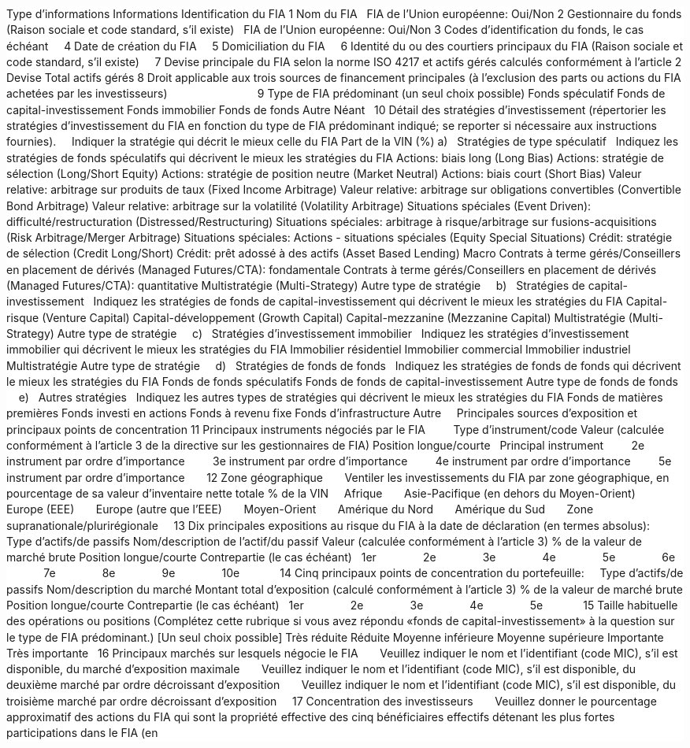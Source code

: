Type d’informations Informations Identification du FIA 1 Nom du FIA   FIA de l’Union européenne: Oui/Non 2 Gestionnaire du fonds (Raison sociale et code standard, s’il existe)   FIA de l’Union européenne: Oui/Non 3 Codes d’identification du fonds, le cas échéant     4 Date de création du FIA     5 Domiciliation du FIA     6 Identité du ou des courtiers principaux du FIA (Raison sociale et code standard, s’il existe)     7 Devise principale du FIA selon la norme ISO 4217 et actifs gérés calculés conformément à l’article 2 Devise Total actifs gérés 8 Droit applicable aux trois sources de financement principales (à l’exclusion des parts ou actions du FIA achetées par les investisseurs)                             9 Type de FIA prédominant (un seul choix possible) Fonds spéculatif Fonds de capital-investissement Fonds immobilier Fonds de fonds Autre Néant   10 Détail des stratégies d’investissement (répertorier les stratégies d’investissement du FIA en fonction du type de FIA prédominant indiqué; se reporter si nécessaire aux instructions fournies).     Indiquer la stratégie qui décrit le mieux celle du FIA Part de la VIN (%) a)   Stratégies de type spéculatif   Indiquez les stratégies de fonds spéculatifs qui décrivent le mieux les stratégies du FIA Actions: biais long (Long Bias) Actions: stratégie de sélection (Long/Short Equity) Actions: stratégie de position neutre (Market Neutral) Actions: biais court (Short Bias) Valeur relative: arbitrage sur produits de taux (Fixed Income Arbitrage) Valeur relative: arbitrage sur obligations convertibles (Convertible Bond Arbitrage) Valeur relative: arbitrage sur la volatilité (Volatility Arbitrage) Situations spéciales (Event Driven): difficulté/restructuration (Distressed/Restructuring) Situations spéciales: arbitrage à risque/arbitrage sur fusions-acquisitions (Risk Arbitrage/Merger Arbitrage) Situations spéciales: Actions - situations spéciales (Equity Special Situations) Crédit: stratégie de sélection (Credit Long/Short) Crédit: prêt adossé à des actifs (Asset Based Lending) Macro Contrats à terme gérés/Conseillers en placement de dérivés (Managed Futures/CTA): fondamentale Contrats à terme gérés/Conseillers en placement de dérivés (Managed Futures/CTA): quantitative Multistratégie (Multi-Strategy) Autre type de stratégie     b)   Stratégies de capital-investissement   Indiquez les stratégies de fonds de capital-investissement qui décrivent le mieux les stratégies du FIA Capital-risque (Venture Capital) Capital-développement (Growth Capital) Capital-mezzanine (Mezzanine Capital) Multistratégie (Multi-Strategy) Autre type de stratégie     c)   Stratégies d’investissement immobilier   Indiquez les stratégies d’investissement immobilier qui décrivent le mieux les stratégies du FIA Immobilier résidentiel Immobilier commercial Immobilier industriel Multistratégie Autre type de stratégie     d)   Stratégies de fonds de fonds   Indiquez les stratégies de fonds de fonds qui décrivent le mieux les stratégies du FIA Fonds de fonds spéculatifs Fonds de fonds de capital-investissement Autre type de fonds de fonds     e)   Autres stratégies   Indiquez les autres types de stratégies qui décrivent le mieux les stratégies du FIA Fonds de matières premières Fonds investi en actions Fonds à revenu fixe Fonds d’infrastructure Autre     Principales sources d’exposition et principaux points de concentration 11 Principaux instruments négociés par le FIA         Type d’instrument/code Valeur (calculée conformément à l’article 3 de la directive sur les gestionnaires de FIA) Position longue/courte   Principal instrument         2e instrument par ordre d’importance         3e instrument par ordre d’importance         4e instrument par ordre d’importance         5e instrument par ordre d’importance       12 Zone géographique       Ventiler les investissements du FIA par zone géographique, en pourcentage de sa valeur d’inventaire nette totale % de la VIN     Afrique       Asie-Pacifique (en dehors du Moyen-Orient)       Europe (EEE)       Europe (autre que l’EEE)       Moyen-Orient       Amérique du Nord       Amérique du Sud       Zone supranationale/plurirégionale     13 Dix principales expositions au risque du FIA à la date de déclaration (en termes absolus):     Type d’actifs/de passifs Nom/description de l’actif/du passif Valeur (calculée conformément à l’article 3) % de la valeur de marché brute Position longue/courte Contrepartie (le cas échéant)   1er               2e               3e               4e               5e               6e               7e               8e               9e               10e             14 Cinq principaux points de concentration du portefeuille:     Type d’actifs/de passifs Nom/description du marché Montant total d’exposition (calculé conformément à l’article 3) % de la valeur de marché brute Position longue/courte Contrepartie (le cas échéant)   1er               2e               3e               4e               5e             15 Taille habituelle des opérations ou positions (Complétez cette rubrique si vous avez répondu «fonds de capital-investissement» à la question sur le type de FIA prédominant.) [Un seul choix possible] Très réduite Réduite Moyenne inférieure Moyenne supérieure Importante Très importante   16 Principaux marchés sur lesquels négocie le FIA       Veuillez indiquer le nom et l’identifiant (code MIC), s’il est disponible, du marché d’exposition maximale       Veuillez indiquer le nom et l’identifiant (code MIC), s’il est disponible, du deuxième marché par ordre décroissant d’exposition       Veuillez indiquer le nom et l’identifiant (code MIC), s’il est disponible, du troisième marché par ordre décroissant d’exposition     17 Concentration des investisseurs       Veuillez donner le pourcentage approximatif des actions du FIA qui sont la propriété effective des cinq bénéficiaires effectifs détenant les plus fortes participations dans le FIA (en